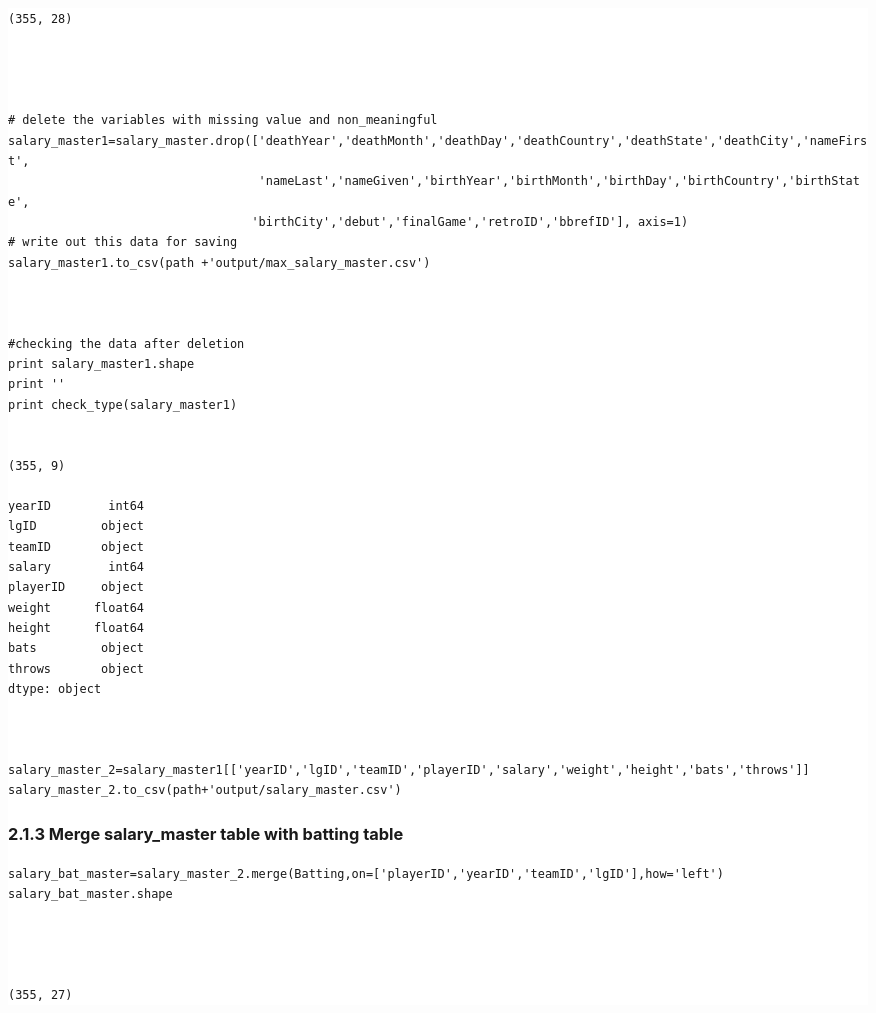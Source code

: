 



    (355, 28)




    # delete the variables with missing value and non_meaningful
    salary_master1=salary_master.drop(['deathYear','deathMonth','deathDay','deathCountry','deathState','deathCity','nameFirst',
                                       'nameLast','nameGiven','birthYear','birthMonth','birthDay','birthCountry','birthState',
                                      'birthCity','debut','finalGame','retroID','bbrefID'], axis=1)
    # write out this data for saving
    salary_master1.to_csv(path +'output/max_salary_master.csv')
    


    #checking the data after deletion
    print salary_master1.shape
    print ''
    print check_type(salary_master1)
    

    (355, 9)
    
    yearID        int64
    lgID         object
    teamID       object
    salary        int64
    playerID     object
    weight      float64
    height      float64
    bats         object
    throws       object
    dtype: object
    


    salary_master_2=salary_master1[['yearID','lgID','teamID','playerID','salary','weight','height','bats','throws']]
    salary_master_2.to_csv(path+'output/salary_master.csv')

### 2.1.3 Merge salary_master table with batting table


    salary_bat_master=salary_master_2.merge(Batting,on=['playerID','yearID','teamID','lgID'],how='left')
    salary_bat_master.shape




    (355, 27)


